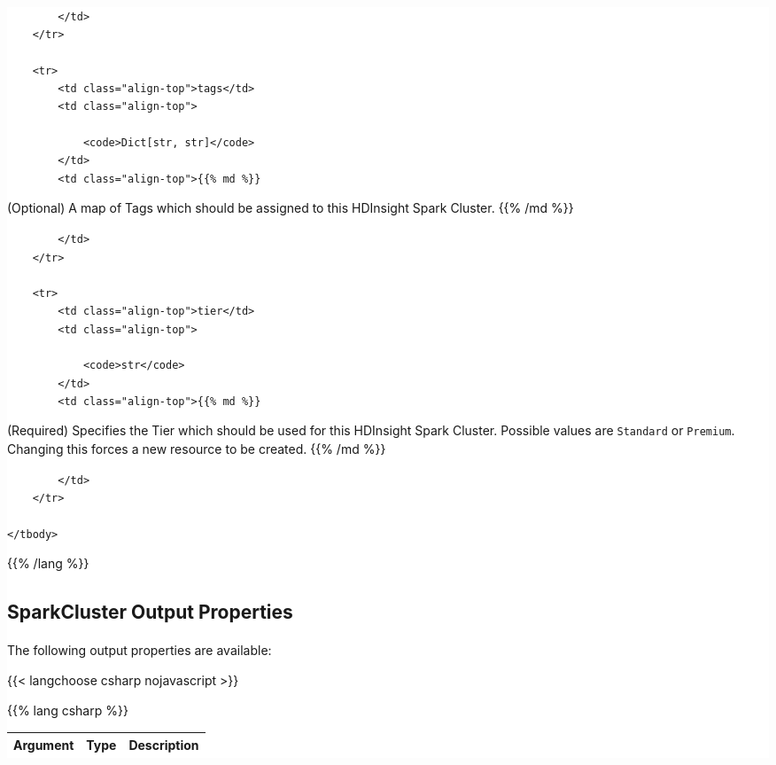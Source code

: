             
            </td>
        </tr>
    
        <tr>
            <td class="align-top">tags</td>
            <td class="align-top">
                
                <code>Dict[str, str]</code>
            </td>
            <td class="align-top">{{% md %}} 
 (Optional)
A map of Tags which should be assigned to this HDInsight Spark Cluster.
 {{% /md %}}

            
            </td>
        </tr>
    
        <tr>
            <td class="align-top">tier</td>
            <td class="align-top">
                
                <code>str</code>
            </td>
            <td class="align-top">{{% md %}} 
 (Required)
Specifies the Tier which should be used for this HDInsight Spark Cluster. Possible values are `Standard` or `Premium`. Changing this forces a new resource to be created.
 {{% /md %}}

            
            </td>
        </tr>
    
    </tbody>
</table>


{{% /lang %}}







## SparkCluster Output Properties

The following output properties are available:



{{< langchoose csharp nojavascript >}}


{{% lang csharp %}}


<table class="ml-6">
    <thead>
        <tr>
            <th>Argument</th>
            <th>Type</th>
            <th>Description</th>
        </tr>
    </thead>
    <tbody>
    